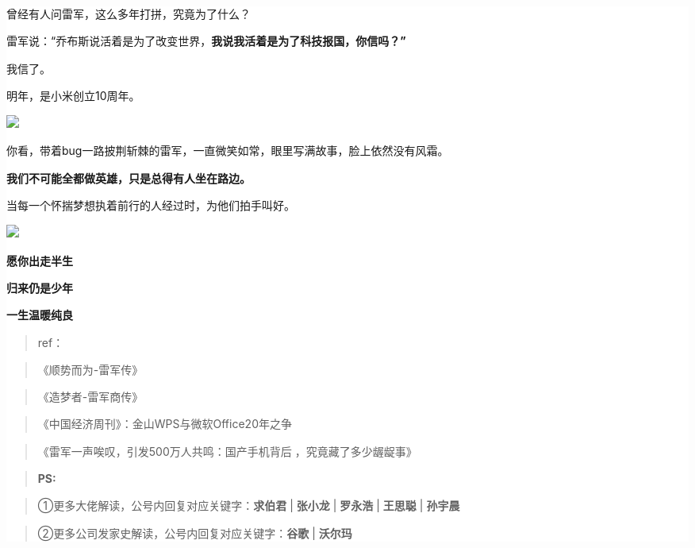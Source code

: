 曾经有人问雷军，这么多年打拼，究竟为了什么？ 

雷军说：“乔布斯说活着是为了改变世界，**我说我活着是为了科技报国，你信吗？”**

我信了。

明年，是小米创立10周年。

![](http://favorites.ren/assets/images/2019/it/leijun19.jpg)

你看，带着bug一路披荆斩棘的雷军，一直微笑如常，眼里写满故事，脸上依然没有风霜。

**我们不可能全都做英雄，只是总得有人坐在路边。**

当每一个怀揣梦想执着前行的人经过时，为他们拍手叫好。

![](http://favorites.ren/assets/images/2019/it/leijun20.jpg)


**愿你出走半生**

**归来仍是少年**

**一生温暖纯良**

>ref：

>《顺势而为-雷军传》

>《造梦者-雷军商传》

>《中国经济周刊》：金山WPS与微软Office20年之争

>《雷军一声唉叹，引发500万人共鸣：国产手机背后 ，究竟藏了多少龌龊事》



>**PS:**

>①更多大佬解读，公号内回复对应关键字：**求伯君** | **张小龙** | **罗永浩** | **王思聪** | **孙宇晨**

>②更多公司发家史解读，公号内回复对应关键字：**谷歌** | **沃尔玛**

